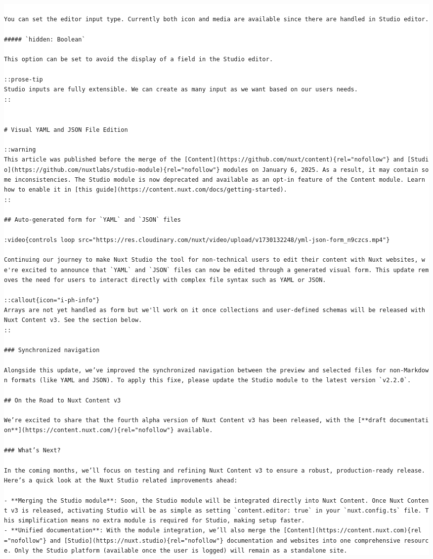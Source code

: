   ``````vue \[layout/docs.vue (v1)\]

You can set the editor input type. Currently both icon and media are available since there are handled in Studio editor.

##### `hidden: Boolean`

This option can be set to avoid the display of a field in the Studio editor.

::prose-tip
Studio inputs are fully extensible. We can create as many input as we want based on our users needs.
::


# Visual YAML and JSON File Edition

::warning
This article was published before the merge of the [Content](https://github.com/nuxt/content){rel="nofollow"} and [Studio](https://github.com/nuxtlabs/studio-module){rel="nofollow"} modules on January 6, 2025. As a result, it may contain some inconsistencies. The Studio module is now deprecated and available as an opt-in feature of the Content module. Learn how to enable it in [this guide](https://content.nuxt.com/docs/getting-started).
::

## Auto-generated form for `YAML` and `JSON` files

:video{controls loop src="https://res.cloudinary.com/nuxt/video/upload/v1730132248/yml-json-form_n9czcs.mp4"}

Continuing our journey to make Nuxt Studio the tool for non-technical users to edit their content with Nuxt websites, we're excited to announce that `YAML` and `JSON` files can now be edited through a generated visual form. This update removes the need for users to interact directly with complex file syntax such as YAML or JSON.

::callout{icon="i-ph-info"}
Arrays are not yet handled as form but we'll work on it once collections and user-defined schemas will be released with Nuxt Content v3. See the section below.
::

### Synchronized navigation

Alongside this update, we’ve improved the synchronized navigation between the preview and selected files for non-Markdown formats (like YAML and JSON). To apply this fixe, please update the Studio module to the latest version `v2.2.0`.

## On the Road to Nuxt Content v3

We’re excited to share that the fourth alpha version of Nuxt Content v3 has been released, with the [**draft documentation**](https://content.nuxt.com/){rel="nofollow"} available.

### What’s Next?

In the coming months, we’ll focus on testing and refining Nuxt Content v3 to ensure a robust, production-ready release. Here’s a quick look at the Nuxt Studio related improvements ahead:

- **Merging the Studio module**: Soon, the Studio module will be integrated directly into Nuxt Content. Once Nuxt Content v3 is released, activating Studio will be as simple as setting `content.editor: true` in your `nuxt.config.ts` file. This simplification means no extra module is required for Studio, making setup faster.
- **Unified documentation**: With the module integration, we’ll also merge the [Content](https://content.nuxt.com){rel="nofollow"} and [Studio](https://nuxt.studio){rel="nofollow"} documentation and websites into one comprehensive resource. Only the Studio platform (available once the user is logged) will remain as a standalone site.
  ``````